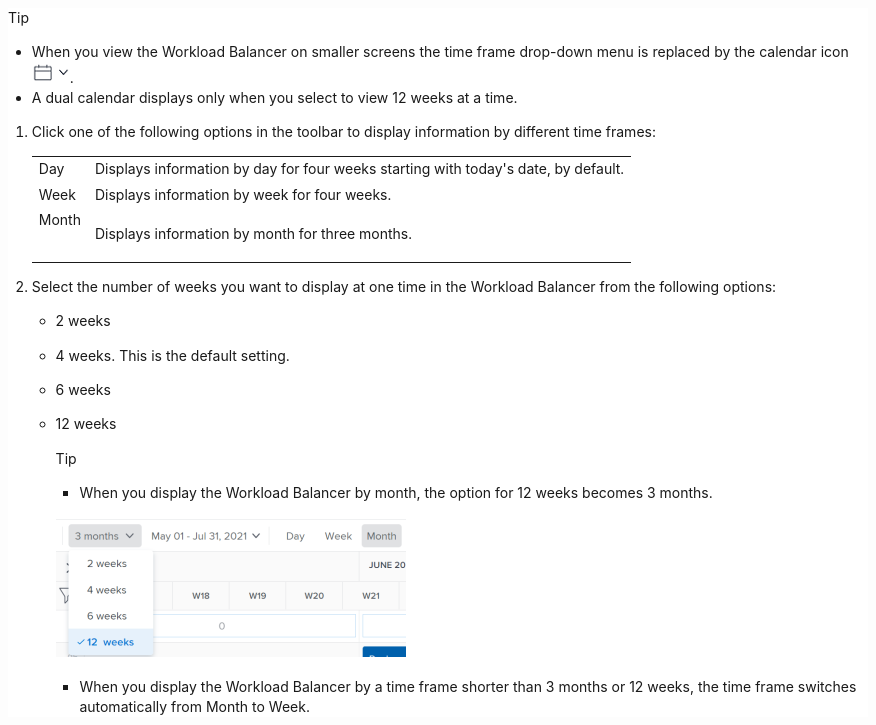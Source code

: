    >[!TIP]
   >
   >* When you view the Workload Balancer on smaller screens the time frame drop-down menu is replaced by the calendar icon ![](assets/calendar-icon-wb.png). 
   >* A dual calendar displays only when you select to view 12 weeks at a time. 

1. Click one of the following options in the toolbar to display information by different time frames:

   <table style="table-layout:auto"> 
    <col> 
    <col> 
    <tbody> 
     <tr> 
      <td role="rowheader">Day</td> 
      <td>Displays information by day for four weeks starting with today's date, by default. </td> 
     </tr> 
     <tr> 
      <td role="rowheader">Week</td> 
      <td>Displays information by week for four weeks. </td> 
     </tr> 
     <tr data-mc-conditions=""> 
      <td role="rowheader">Month</td> 
      <td> <p><span>Displays information by month for three months.</span> </p> </td> 
     </tr> 
    </tbody> 
   </table>

1. Select the number of weeks you want to display at one time in the Workload Balancer from the following options:

   * 2 weeks
   * 4 weeks.&nbsp;This is the default setting.
   * 6 weeks
   * 12 weeks

     >[!TIP]
     >
     >* When you display the Workload Balancer by month, the option for 12 weeks becomes 3 months.
     >   
     >![](assets/3-months-12-weeks-drop-down-wb-350x140.png)
     >   
     >* When you display the Workload Balancer by a time frame shorter than 3 months or 12 weeks, the time frame switches automatically from Month to Week.

